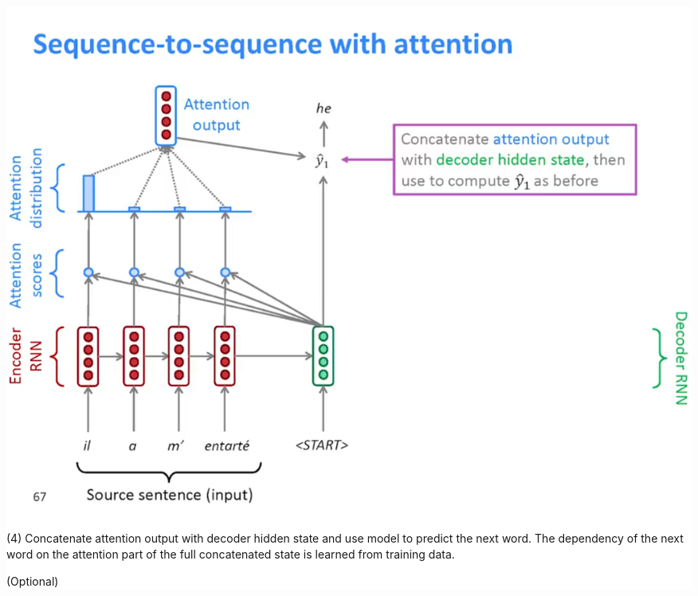 ![Screenshot 2020-01-22 at 11.02.15 PM.png](/assets/blog_resources/4F352E97FE85536D8F7C0E0FE597829A.png)

(4) Concatenate attention output with decoder hidden state and use model to predict the next word. The dependency of the next word on the attention part of the full concatenated state is learned from training data.

(Optional)
